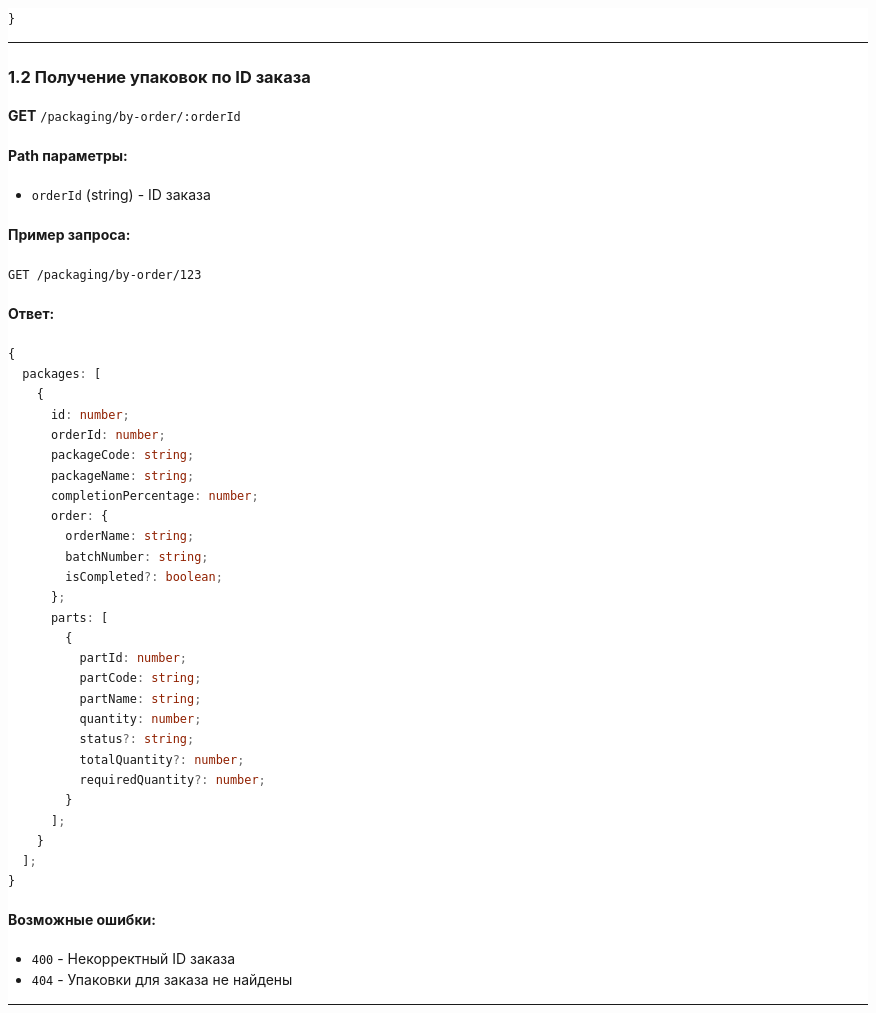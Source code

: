 ```typescript
}
```

---

### 1.2 Получение упаковок по ID заказа
**GET** `/packaging/by-order/:orderId`

#### Path параметры:
- `orderId` (string) - ID заказа

#### Пример запроса:
```
GET /packaging/by-order/123
```

#### Ответ:
```typescript
{
  packages: [
    {
      id: number;
      orderId: number;
      packageCode: string;
      packageName: string;
      completionPercentage: number;
      order: {
        orderName: string;
        batchNumber: string;
        isCompleted?: boolean;
      };
      parts: [
        {
          partId: number;
          partCode: string;
          partName: string;
          quantity: number;
          status?: string;
          totalQuantity?: number;
          requiredQuantity?: number;
        }
      ];
    }
  ];
}
```

#### Возможные ошибки:
- `400` - Некорректный ID заказа
- `404` - Упаковки для заказа не найдены

---
